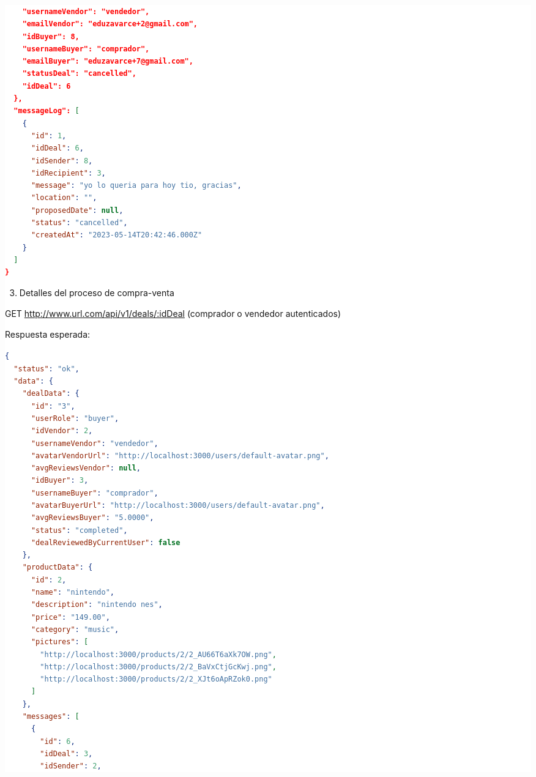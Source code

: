 ```json
    "usernameVendor": "vendedor",
    "emailVendor": "eduzavarce+2@gmail.com",
    "idBuyer": 8,
    "usernameBuyer": "comprador",
    "emailBuyer": "eduzavarce+7@gmail.com",
    "statusDeal": "cancelled",
    "idDeal": 6
  },
  "messageLog": [
    {
      "id": 1,
      "idDeal": 6,
      "idSender": 8,
      "idRecipient": 3,
      "message": "yo lo queria para hoy tio, gracias",
      "location": "",
      "proposedDate": null,
      "status": "cancelled",
      "createdAt": "2023-05-14T20:42:46.000Z"
    }
  ]
}
```

3. Detalles del proceso de compra-venta

GET http://www.url.com/api/v1/deals/:idDeal (comprador o vendedor autenticados)

Respuesta esperada:

```json
{
  "status": "ok",
  "data": {
    "dealData": {
      "id": "3",
      "userRole": "buyer",
      "idVendor": 2,
      "usernameVendor": "vendedor",
      "avatarVendorUrl": "http://localhost:3000/users/default-avatar.png",
      "avgReviewsVendor": null,
      "idBuyer": 3,
      "usernameBuyer": "comprador",
      "avatarBuyerUrl": "http://localhost:3000/users/default-avatar.png",
      "avgReviewsBuyer": "5.0000",
      "status": "completed",
      "dealReviewedByCurrentUser": false
    },
    "productData": {
      "id": 2,
      "name": "nintendo",
      "description": "nintendo nes",
      "price": "149.00",
      "category": "music",
      "pictures": [
        "http://localhost:3000/products/2/2_AU66T6aXk7OW.png",
        "http://localhost:3000/products/2/2_BaVxCtjGcKwj.png",
        "http://localhost:3000/products/2/2_XJt6oApRZok0.png"
      ]
    },
    "messages": [
      {
        "id": 6,
        "idDeal": 3,
        "idSender": 2,
```